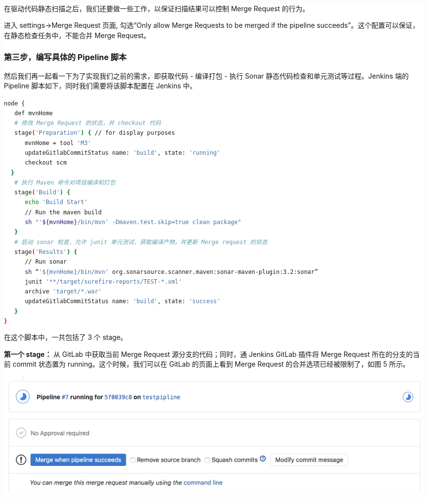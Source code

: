 在驱动代码静态扫描之后，我们还要做一些工作，以保证扫描结果可以控制 Merge Request 的行为。

进入 settings->Merge Request 页面, 勾选“Only allow Merge Requests to be merged if the pipeline succeeds”。这个配置可以保证，在静态检查任务中，不能合并 Merge Request。

### 第三步，编写具体的 Pipeline 脚本

然后我们再一起看一下为了实现我们之前的需求，即获取代码 - 编译打包 - 执行 Sonar 静态代码检查和单元测试等过程。Jenkins 端的 Pipeline 脚本如下，同时我们需要将该脚本配置在 Jenkins 中。

```bash
node {
   def mvnHome 
   # 修改 Merge Request 的状态，并 checkout 代码
   stage('Preparation') { // for display purposes
      mvnHome = tool 'M3'
      updateGitlabCommitStatus name: 'build', state: 'running'
      checkout scm
  } 
   # 执行 Maven 命令对项目编译和打包
   stage('Build') {
      echo 'Build Start'
      // Run the maven build
      sh "'${mvnHome}/bin/mvn' -Dmaven.test.skip=true clean package"
   } 
   # 启动 sonar 检查，允许 junit 单元测试，获取编译产物，并更新 Merge request 的状态
   stage('Results') {
      // Run sonar 
      sh “'${mvnHome}/bin/mvn' org.sonarsource.scanner.maven:sonar-maven-plugin:3.2:sonar”
      junit '**/target/surefire-reports/TEST-*.xml'
      archive 'target/*.war'
      updateGitlabCommitStatus name: 'build', state: 'success'
   }
}
```

在这个脚本中，一共包括了 3 个 stage。

**第一个 stage：** 从 GitLab 中获取当前 Merge Request 源分支的代码；同时，通 Jenkins GitLab 插件将 Merge Request 所在的分支的当前 commit 状态置为 running。这个时候，我们可以在 GitLab 的页面上看到 Merge Request 的合并选项已经被限制了，如图 5 所示。

![img](assets/94ce8fb5b4446a1caf9e015e6668f8c8.png)

